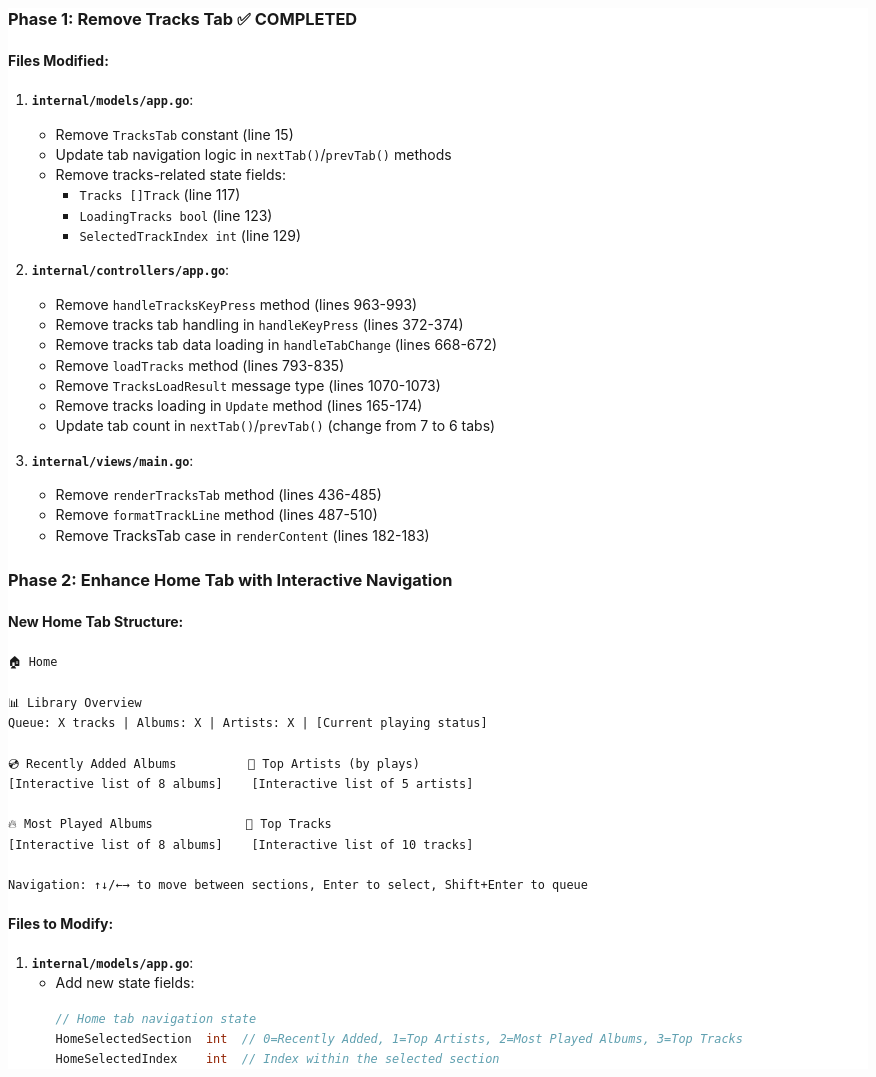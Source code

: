 ### Phase 1: Remove Tracks Tab ✅ **COMPLETED**

#### Files Modified:
1. **`internal/models/app.go`**:
   - Remove `TracksTab` constant (line 15)
   - Update tab navigation logic in `nextTab()`/`prevTab()` methods
   - Remove tracks-related state fields:
     - `Tracks []Track` (line 117)
     - `LoadingTracks bool` (line 123)
     - `SelectedTrackIndex int` (line 129)

2. **`internal/controllers/app.go`**:
   - Remove `handleTracksKeyPress` method (lines 963-993)
   - Remove tracks tab handling in `handleKeyPress` (lines 372-374)
   - Remove tracks tab data loading in `handleTabChange` (lines 668-672)
   - Remove `loadTracks` method (lines 793-835)
   - Remove `TracksLoadResult` message type (lines 1070-1073)
   - Remove tracks loading in `Update` method (lines 165-174)
   - Update tab count in `nextTab()`/`prevTab()` (change from 7 to 6 tabs)

3. **`internal/views/main.go`**:
   - Remove `renderTracksTab` method (lines 436-485)
   - Remove `formatTrackLine` method (lines 487-510)
   - Remove TracksTab case in `renderContent` (lines 182-183)

### Phase 2: Enhance Home Tab with Interactive Navigation

#### New Home Tab Structure:
```
🏠 Home

📊 Library Overview
Queue: X tracks | Albums: X | Artists: X | [Current playing status]

💿 Recently Added Albums          🎤 Top Artists (by plays)
[Interactive list of 8 albums]    [Interactive list of 5 artists]

🔥 Most Played Albums             🎵 Top Tracks  
[Interactive list of 8 albums]    [Interactive list of 10 tracks]

Navigation: ↑↓/←→ to move between sections, Enter to select, Shift+Enter to queue
```

#### Files to Modify:

1. **`internal/models/app.go`**:
   - Add new state fields:
     ```go
     // Home tab navigation state
     HomeSelectedSection  int  // 0=Recently Added, 1=Top Artists, 2=Most Played Albums, 3=Top Tracks
     HomeSelectedIndex    int  // Index within the selected section
     
